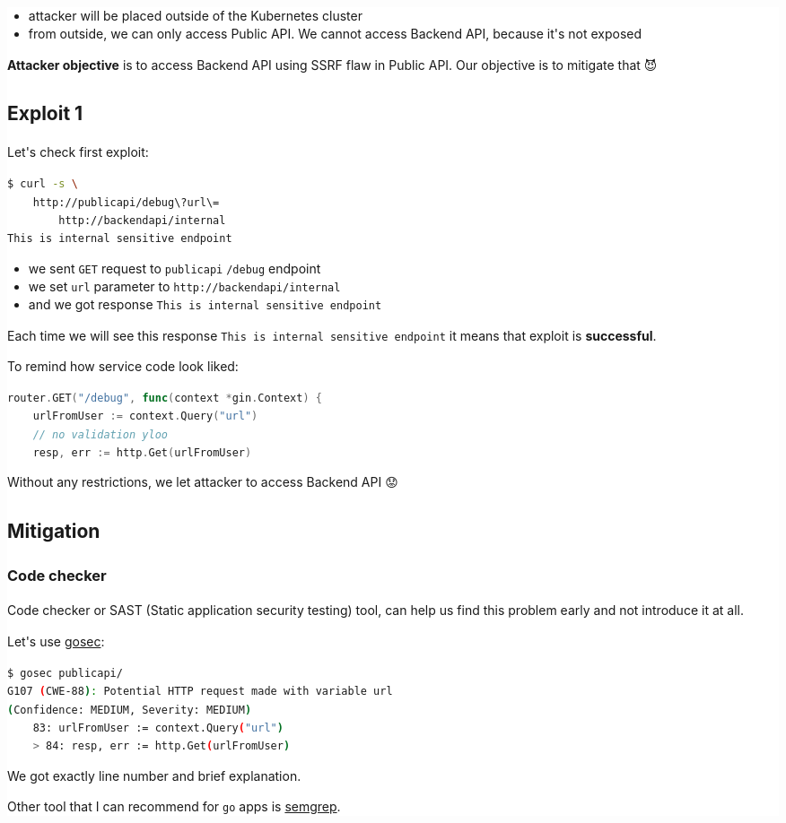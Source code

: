 - attacker will be placed outside of the Kubernetes cluster
- from outside, we can only access Public API. We cannot access Backend API, because it's not exposed

**Attacker objective** is to access Backend API using SSRF flaw in Public API. Our objective is to mitigate that 😈

## Exploit 1

Let's check first exploit:

```bash
$ curl -s \
    http://publicapi/debug\?url\=
        http://backendapi/internal
This is internal sensitive endpoint
```

- we sent `GET` request to `publicapi` `/debug` endpoint
- we set `url` parameter to `http://backendapi/internal`
- and we got response `This is internal sensitive endpoint`

Each time we will see this response `This is internal sensitive endpoint` it means that exploit is **successful**. 

To remind how service code look liked:

```go
router.GET("/debug", func(context *gin.Context) {
    urlFromUser := context.Query("url")
    // no validation yloo
    resp, err := http.Get(urlFromUser)
```

Without any restrictions, we let attacker to access Backend API 😟

## Mitigation

### Code checker 

Code checker or SAST (Static application security testing) tool, can help us find this problem early and not introduce it at all.

Let's use [gosec](https://github.com/securego/gosec):

```bash
$ gosec publicapi/
G107 (CWE-88): Potential HTTP request made with variable url 
(Confidence: MEDIUM, Severity: MEDIUM)
    83: urlFromUser := context.Query("url")
    > 84: resp, err := http.Get(urlFromUser)
```

We got exactly line number and brief explanation.

Other tool that I can recommend for `go` apps is [semgrep](https://semgrep.dev/docs/getting-started/).
